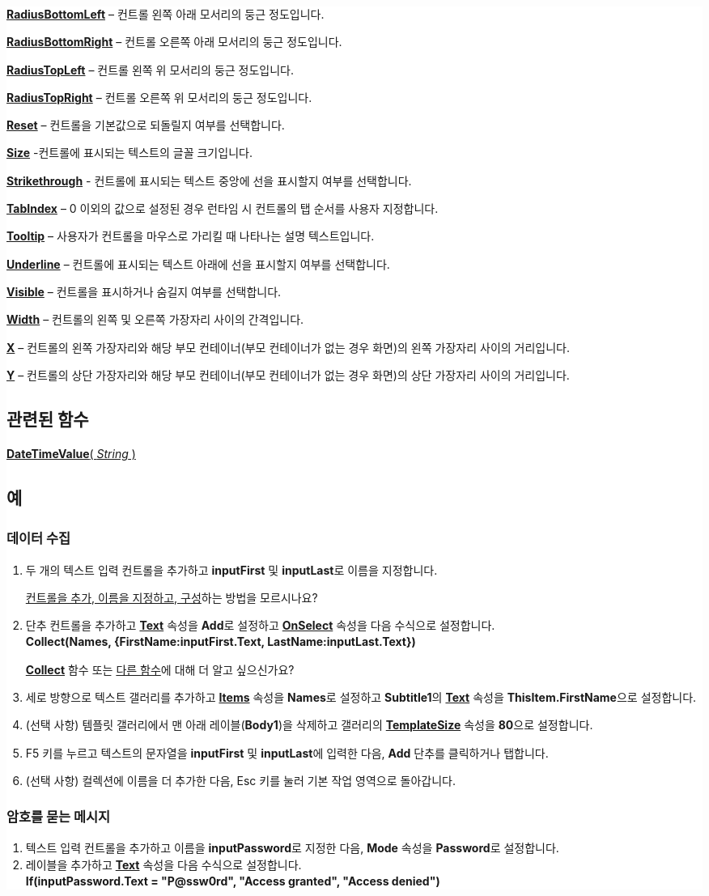 **[RadiusBottomLeft](properties-size-location.md)** – 컨트롤 왼쪽 아래 모서리의 둥근 정도입니다.

**[RadiusBottomRight](properties-size-location.md)** – 컨트롤 오른쪽 아래 모서리의 둥근 정도입니다.

**[RadiusTopLeft](properties-size-location.md)** – 컨트롤 왼쪽 위 모서리의 둥근 정도입니다.

**[RadiusTopRight](properties-size-location.md)** – 컨트롤 오른쪽 위 모서리의 둥근 정도입니다.

**[Reset](properties-core.md)** – 컨트롤을 기본값으로 되돌릴지 여부를 선택합니다.

**[Size](properties-text.md)** -컨트롤에 표시되는 텍스트의 글꼴 크기입니다.

**[Strikethrough](properties-text.md)** - 컨트롤에 표시되는 텍스트 중앙에 선을 표시할지 여부를 선택합니다.

**[TabIndex](properties-accessibility.md)** – 0 이외의 값으로 설정된 경우 런타임 시 컨트롤의 탭 순서를 사용자 지정합니다.

**[Tooltip](properties-core.md)** – 사용자가 컨트롤을 마우스로 가리킬 때 나타나는 설명 텍스트입니다.

**[Underline](properties-text.md)** – 컨트롤에 표시되는 텍스트 아래에 선을 표시할지 여부를 선택합니다.

**[Visible](properties-core.md)** – 컨트롤을 표시하거나 숨길지 여부를 선택합니다.

**[Width](properties-size-location.md)** – 컨트롤의 왼쪽 및 오른쪽 가장자리 사이의 간격입니다.

**[X](properties-size-location.md)** – 컨트롤의 왼쪽 가장자리와 해당 부모 컨테이너(부모 컨테이너가 없는 경우 화면)의 왼쪽 가장자리 사이의 거리입니다.

**[Y](properties-size-location.md)** – 컨트롤의 상단 가장자리와 해당 부모 컨테이너(부모 컨테이너가 없는 경우 화면)의 상단 가장자리 사이의 거리입니다.

## <a name="related-functions"></a>관련된 함수
[**DateTimeValue**( *String* )](../functions/function-datevalue-timevalue.md)

## <a name="examples"></a>예
### <a name="collect-data"></a>데이터 수집
1. 두 개의 텍스트 입력 컨트롤을 추가하고 **inputFirst** 및 **inputLast**로 이름을 지정합니다.
   
    [컨트롤을 추가, 이름을 지정하고, 구성](../add-configure-controls.md)하는 방법을 모르시나요?
2. 단추 컨트롤을 추가하고 **[Text](properties-core.md)** 속성을 **Add**로 설정하고 **[OnSelect](properties-core.md)** 속성을 다음 수식으로 설정합니다.<br>
   **Collect(Names, {FirstName:inputFirst.Text, LastName:inputLast.Text})**
   
    **[Collect](../functions/function-clear-collect-clearcollect.md)** 함수 또는 [다른 함수](../formula-reference.md)에 대해 더 알고 싶으신가요?
3. 세로 방향으로 텍스트 갤러리를 추가하고 **[Items](properties-core.md)** 속성을 **Names**로 설정하고 **Subtitle1**의 **[Text](properties-core.md)** 속성을 **ThisItem.FirstName**으로 설정합니다.
4. (선택 사항) 템플릿 갤러리에서 맨 아래 레이블(**Body1**)을 삭제하고 갤러리의 **[TemplateSize](control-gallery.md)** 속성을 **80**으로 설정합니다.
5. F5 키를 누르고 텍스트의 문자열을 **inputFirst** 및 **inputLast**에 입력한 다음, **Add** 단추를 클릭하거나 탭합니다.
6. (선택 사항) 컬렉션에 이름을 더 추가한 다음, Esc 키를 눌러 기본 작업 영역으로 돌아갑니다.

### <a name="prompt-for-a-password"></a>암호를 묻는 메시지
1. 텍스트 입력 컨트롤을 추가하고 이름을 **inputPassword**로 지정한 다음, **Mode** 속성을 **Password**로 설정합니다.
2. 레이블을 추가하고 **[Text](properties-core.md)** 속성을 다음 수식으로 설정합니다.<br>
   **If(inputPassword.Text = "P@ssw0rd", "Access granted", "Access denied")**
   